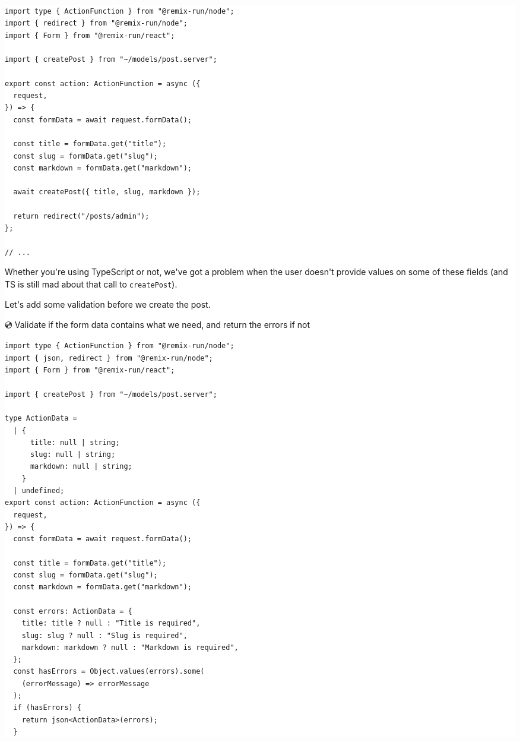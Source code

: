 ```tsx filename=app/routes/posts/admin/new.tsx lines=[1,7]
import type { ActionFunction } from "@remix-run/node";
import { redirect } from "@remix-run/node";
import { Form } from "@remix-run/react";

import { createPost } from "~/models/post.server";

export const action: ActionFunction = async ({
  request,
}) => {
  const formData = await request.formData();

  const title = formData.get("title");
  const slug = formData.get("slug");
  const markdown = formData.get("markdown");

  await createPost({ title, slug, markdown });

  return redirect("/posts/admin");
};

// ...
```

Whether you're using TypeScript or not, we've got a problem when the user doesn't provide values on some of these fields (and TS is still mad about that call to `createPost`).

Let's add some validation before we create the post.

💿 Validate if the form data contains what we need, and return the errors if not

```tsx filename=app/routes/posts/admin/new.tsx lines=[2,7-13,23-33]
import type { ActionFunction } from "@remix-run/node";
import { json, redirect } from "@remix-run/node";
import { Form } from "@remix-run/react";

import { createPost } from "~/models/post.server";

type ActionData =
  | {
      title: null | string;
      slug: null | string;
      markdown: null | string;
    }
  | undefined;
export const action: ActionFunction = async ({
  request,
}) => {
  const formData = await request.formData();

  const title = formData.get("title");
  const slug = formData.get("slug");
  const markdown = formData.get("markdown");

  const errors: ActionData = {
    title: title ? null : "Title is required",
    slug: slug ? null : "Slug is required",
    markdown: markdown ? null : "Markdown is required",
  };
  const hasErrors = Object.values(errors).some(
    (errorMessage) => errorMessage
  );
  if (hasErrors) {
    return json<ActionData>(errors);
  }

```
